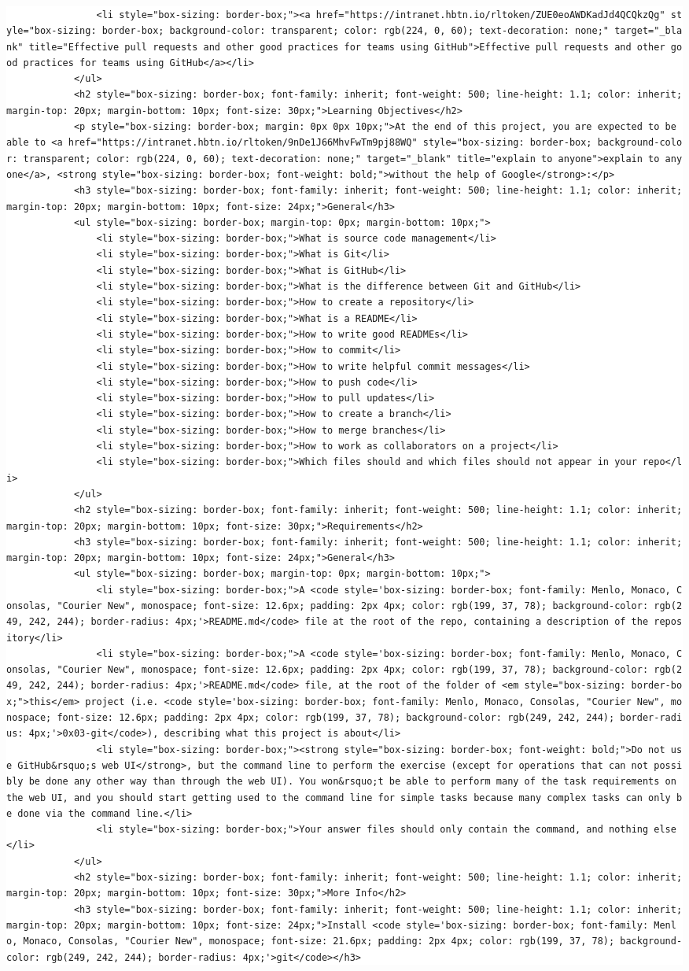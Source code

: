                     <li style="box-sizing: border-box;"><a href="https://intranet.hbtn.io/rltoken/ZUE0eoAWDKadJd4QCQkzQg" style="box-sizing: border-box; background-color: transparent; color: rgb(224, 0, 60); text-decoration: none;" target="_blank" title="Effective pull requests and other good practices for teams using GitHub">Effective pull requests and other good practices for teams using GitHub</a></li>
                </ul>
                <h2 style="box-sizing: border-box; font-family: inherit; font-weight: 500; line-height: 1.1; color: inherit; margin-top: 20px; margin-bottom: 10px; font-size: 30px;">Learning Objectives</h2>
                <p style="box-sizing: border-box; margin: 0px 0px 10px;">At the end of this project, you are expected to be able to <a href="https://intranet.hbtn.io/rltoken/9nDe1J66MhvFwTm9pj88WQ" style="box-sizing: border-box; background-color: transparent; color: rgb(224, 0, 60); text-decoration: none;" target="_blank" title="explain to anyone">explain to anyone</a>, <strong style="box-sizing: border-box; font-weight: bold;">without the help of Google</strong>:</p>
                <h3 style="box-sizing: border-box; font-family: inherit; font-weight: 500; line-height: 1.1; color: inherit; margin-top: 20px; margin-bottom: 10px; font-size: 24px;">General</h3>
                <ul style="box-sizing: border-box; margin-top: 0px; margin-bottom: 10px;">
                    <li style="box-sizing: border-box;">What is source code management</li>
                    <li style="box-sizing: border-box;">What is Git</li>
                    <li style="box-sizing: border-box;">What is GitHub</li>
                    <li style="box-sizing: border-box;">What is the difference between Git and GitHub</li>
                    <li style="box-sizing: border-box;">How to create a repository</li>
                    <li style="box-sizing: border-box;">What is a README</li>
                    <li style="box-sizing: border-box;">How to write good READMEs</li>
                    <li style="box-sizing: border-box;">How to commit</li>
                    <li style="box-sizing: border-box;">How to write helpful commit messages</li>
                    <li style="box-sizing: border-box;">How to push code</li>
                    <li style="box-sizing: border-box;">How to pull updates</li>
                    <li style="box-sizing: border-box;">How to create a branch</li>
                    <li style="box-sizing: border-box;">How to merge branches</li>
                    <li style="box-sizing: border-box;">How to work as collaborators on a project</li>
                    <li style="box-sizing: border-box;">Which files should and which files should not appear in your repo</li>
                </ul>
                <h2 style="box-sizing: border-box; font-family: inherit; font-weight: 500; line-height: 1.1; color: inherit; margin-top: 20px; margin-bottom: 10px; font-size: 30px;">Requirements</h2>
                <h3 style="box-sizing: border-box; font-family: inherit; font-weight: 500; line-height: 1.1; color: inherit; margin-top: 20px; margin-bottom: 10px; font-size: 24px;">General</h3>
                <ul style="box-sizing: border-box; margin-top: 0px; margin-bottom: 10px;">
                    <li style="box-sizing: border-box;">A <code style='box-sizing: border-box; font-family: Menlo, Monaco, Consolas, "Courier New", monospace; font-size: 12.6px; padding: 2px 4px; color: rgb(199, 37, 78); background-color: rgb(249, 242, 244); border-radius: 4px;'>README.md</code> file at the root of the repo, containing a description of the repository</li>
                    <li style="box-sizing: border-box;">A <code style='box-sizing: border-box; font-family: Menlo, Monaco, Consolas, "Courier New", monospace; font-size: 12.6px; padding: 2px 4px; color: rgb(199, 37, 78); background-color: rgb(249, 242, 244); border-radius: 4px;'>README.md</code> file, at the root of the folder of <em style="box-sizing: border-box;">this</em> project (i.e. <code style='box-sizing: border-box; font-family: Menlo, Monaco, Consolas, "Courier New", monospace; font-size: 12.6px; padding: 2px 4px; color: rgb(199, 37, 78); background-color: rgb(249, 242, 244); border-radius: 4px;'>0x03-git</code>), describing what this project is about</li>
                    <li style="box-sizing: border-box;"><strong style="box-sizing: border-box; font-weight: bold;">Do not use GitHub&rsquo;s web UI</strong>, but the command line to perform the exercise (except for operations that can not possibly be done any other way than through the web UI). You won&rsquo;t be able to perform many of the task requirements on the web UI, and you should start getting used to the command line for simple tasks because many complex tasks can only be done via the command line.</li>
                    <li style="box-sizing: border-box;">Your answer files should only contain the command, and nothing else</li>
                </ul>
                <h2 style="box-sizing: border-box; font-family: inherit; font-weight: 500; line-height: 1.1; color: inherit; margin-top: 20px; margin-bottom: 10px; font-size: 30px;">More Info</h2>
                <h3 style="box-sizing: border-box; font-family: inherit; font-weight: 500; line-height: 1.1; color: inherit; margin-top: 20px; margin-bottom: 10px; font-size: 24px;">Install <code style='box-sizing: border-box; font-family: Menlo, Monaco, Consolas, "Courier New", monospace; font-size: 21.6px; padding: 2px 4px; color: rgb(199, 37, 78); background-color: rgb(249, 242, 244); border-radius: 4px;'>git</code></h3>
